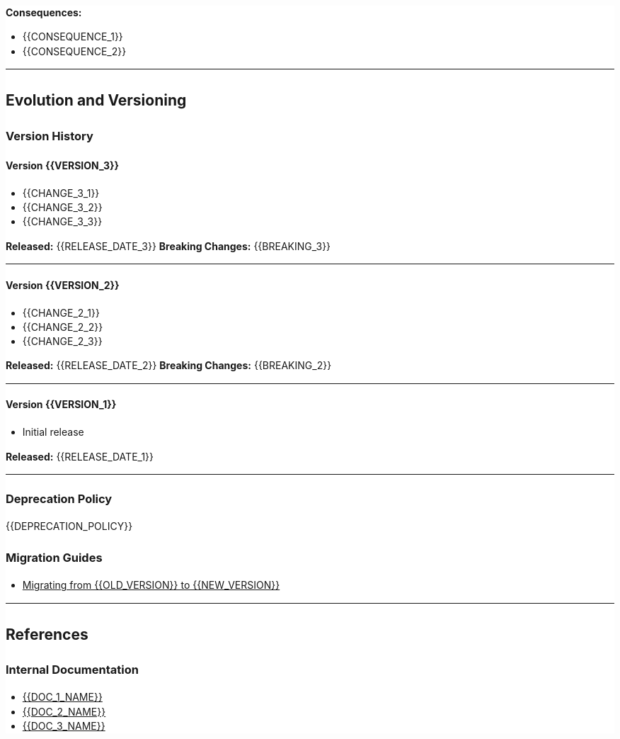 **Consequences:**
- {{CONSEQUENCE_1}}
- {{CONSEQUENCE_2}}

---

## Evolution and Versioning

### Version History

#### Version {{VERSION_3}}
- {{CHANGE_3_1}}
- {{CHANGE_3_2}}
- {{CHANGE_3_3}}

**Released:** {{RELEASE_DATE_3}}
**Breaking Changes:** {{BREAKING_3}}

---

#### Version {{VERSION_2}}
- {{CHANGE_2_1}}
- {{CHANGE_2_2}}
- {{CHANGE_2_3}}

**Released:** {{RELEASE_DATE_2}}
**Breaking Changes:** {{BREAKING_2}}

---

#### Version {{VERSION_1}}
- Initial release

**Released:** {{RELEASE_DATE_1}}

---

### Deprecation Policy

{{DEPRECATION_POLICY}}

### Migration Guides

- [Migrating from {{OLD_VERSION}} to {{NEW_VERSION}}]({{MIGRATION_GUIDE_PATH}})

---

## References

### Internal Documentation
- [{{DOC_1_NAME}}]({{DOC_1_PATH}})
- [{{DOC_2_NAME}}]({{DOC_2_PATH}})
- [{{DOC_3_NAME}}]({{DOC_3_PATH}})
